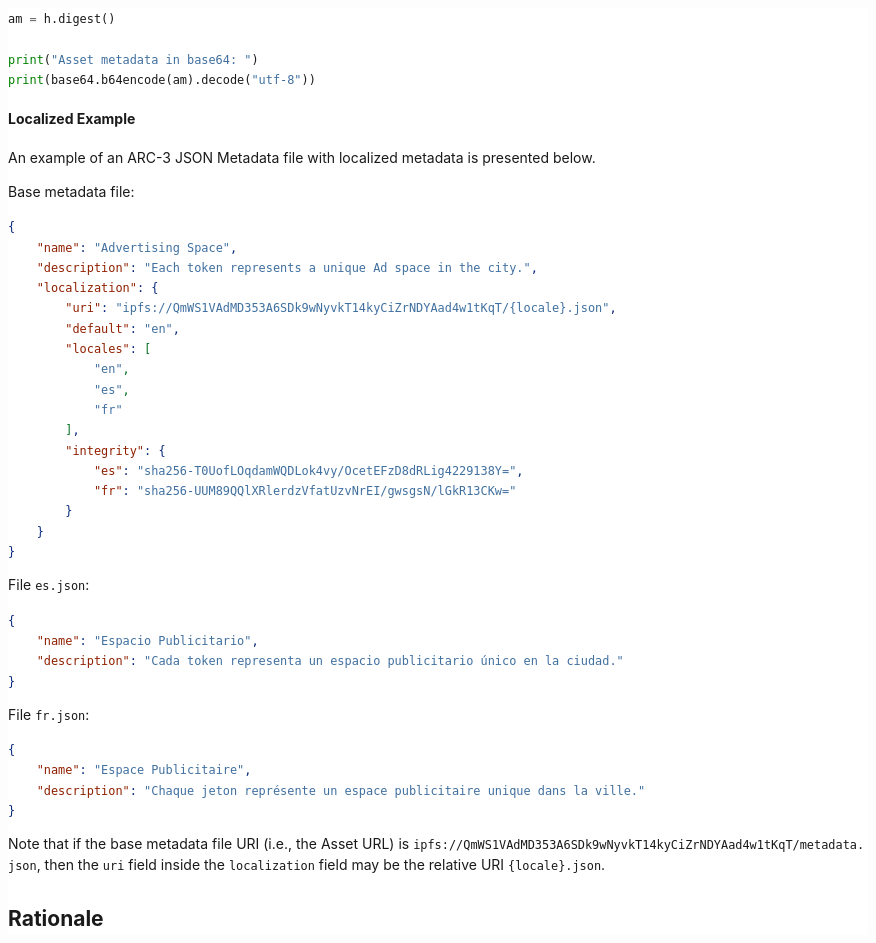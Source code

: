 ```python
am = h.digest()

print("Asset metadata in base64: ")
print(base64.b64encode(am).decode("utf-8"))
```

#### Localized Example

An example of an ARC-3 JSON Metadata file with localized metadata is presented below.

Base metadata file:
```json
{
    "name": "Advertising Space",
    "description": "Each token represents a unique Ad space in the city.",
    "localization": {
        "uri": "ipfs://QmWS1VAdMD353A6SDk9wNyvkT14kyCiZrNDYAad4w1tKqT/{locale}.json",
        "default": "en",
        "locales": [
            "en",
            "es",
            "fr"
        ],
        "integrity": {
            "es": "sha256-T0UofLOqdamWQDLok4vy/OcetEFzD8dRLig4229138Y=",
            "fr": "sha256-UUM89QQlXRlerdzVfatUzvNrEI/gwsgsN/lGkR13CKw="
        }
    }
}
```

File `es.json`:
```json
{
    "name": "Espacio Publicitario",
    "description": "Cada token representa un espacio publicitario único en la ciudad."
}
```

File `fr.json`:
```json
{
    "name": "Espace Publicitaire",
    "description": "Chaque jeton représente un espace publicitaire unique dans la ville."
}
```

Note that if the base metadata file URI (i.e., the Asset URL) is `ipfs://QmWS1VAdMD353A6SDk9wNyvkT14kyCiZrNDYAad4w1tKqT/metadata.json`, then the `uri` field inside the `localization` field may be the relative URI `{locale}.json`.


## Rationale
